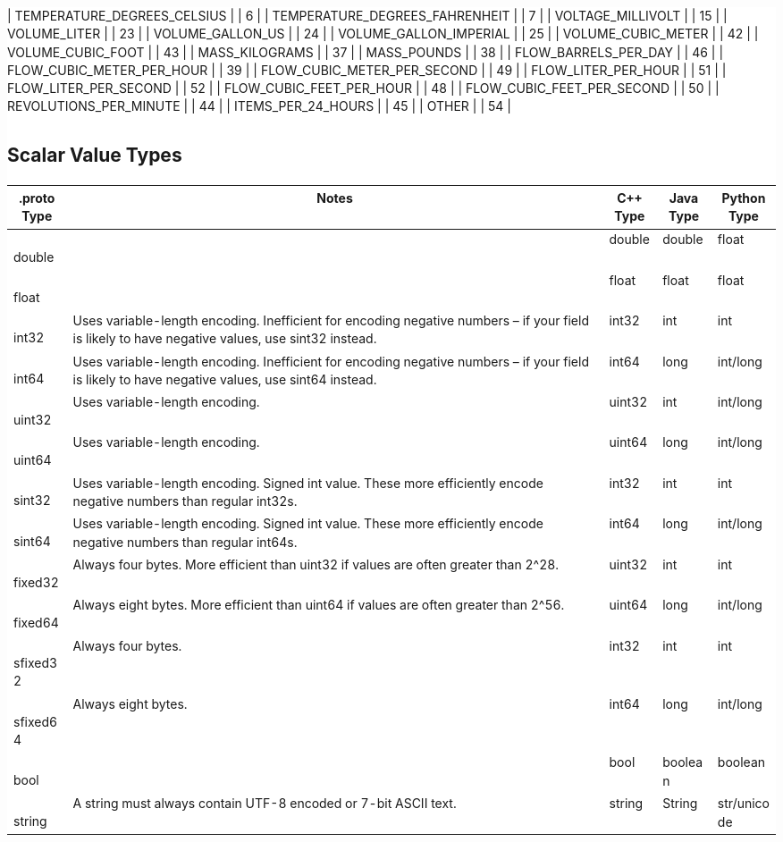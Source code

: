 | TEMPERATURE_DEGREES_CELSIUS |  | 6 |
| TEMPERATURE_DEGREES_FAHRENHEIT |  | 7 |
| VOLTAGE_MILLIVOLT |  | 15 |
| VOLUME_LITER |  | 23 |
| VOLUME_GALLON_US |  | 24 |
| VOLUME_GALLON_IMPERIAL |  | 25 |
| VOLUME_CUBIC_METER |  | 42 |
| VOLUME_CUBIC_FOOT |  | 43 |
| MASS_KILOGRAMS |  | 37 |
| MASS_POUNDS |  | 38 |
| FLOW_BARRELS_PER_DAY |  | 46 |
| FLOW_CUBIC_METER_PER_HOUR |  | 39 |
| FLOW_CUBIC_METER_PER_SECOND |  | 49 |
| FLOW_LITER_PER_HOUR |  | 51 |
| FLOW_LITER_PER_SECOND |  | 52 |
| FLOW_CUBIC_FEET_PER_HOUR |  | 48 |
| FLOW_CUBIC_FEET_PER_SECOND |  | 50 |
| REVOLUTIONS_PER_MINUTE |  | 44 |
| ITEMS_PER_24_HOURS |  | 45 |
| OTHER |  | 54 |

## Scalar Value Types

| .proto Type | Notes | C++ Type | Java Type | Python Type |
| ----------- | ----- | -------- | --------- | ----------- |
| <div><h4 id="#double" /></div><a name="double" /> double |  | double | double | float |
| <div><h4 id="#float" /></div><a name="float" /> float |  | float | float | float |
| <div><h4 id="#int32" /></div><a name="int32" /> int32 | Uses variable-length encoding. Inefficient for encoding negative numbers – if your field is likely to have negative values, use sint32 instead. | int32 | int | int |
| <div><h4 id="#int64" /></div><a name="int64" /> int64 | Uses variable-length encoding. Inefficient for encoding negative numbers – if your field is likely to have negative values, use sint64 instead. | int64 | long | int/long |
| <div><h4 id="#uint32" /></div><a name="uint32" /> uint32 | Uses variable-length encoding. | uint32 | int | int/long |
| <div><h4 id="#uint64" /></div><a name="uint64" /> uint64 | Uses variable-length encoding. | uint64 | long | int/long |
| <div><h4 id="#sint32" /></div><a name="sint32" /> sint32 | Uses variable-length encoding. Signed int value. These more efficiently encode negative numbers than regular int32s. | int32 | int | int |
| <div><h4 id="#sint64" /></div><a name="sint64" /> sint64 | Uses variable-length encoding. Signed int value. These more efficiently encode negative numbers than regular int64s. | int64 | long | int/long |
| <div><h4 id="#fixed32" /></div><a name="fixed32" /> fixed32 | Always four bytes. More efficient than uint32 if values are often greater than 2^28. | uint32 | int | int |
| <div><h4 id="#fixed64" /></div><a name="fixed64" /> fixed64 | Always eight bytes. More efficient than uint64 if values are often greater than 2^56. | uint64 | long | int/long |
| <div><h4 id="#sfixed32" /></div><a name="sfixed32" /> sfixed32 | Always four bytes. | int32 | int | int |
| <div><h4 id="#sfixed64" /></div><a name="sfixed64" /> sfixed64 | Always eight bytes. | int64 | long | int/long |
| <div><h4 id="#bool" /></div><a name="bool" /> bool |  | bool | boolean | boolean |
| <div><h4 id="#string" /></div><a name="string" /> string | A string must always contain UTF-8 encoded or 7-bit ASCII text. | string | String | str/unicode |